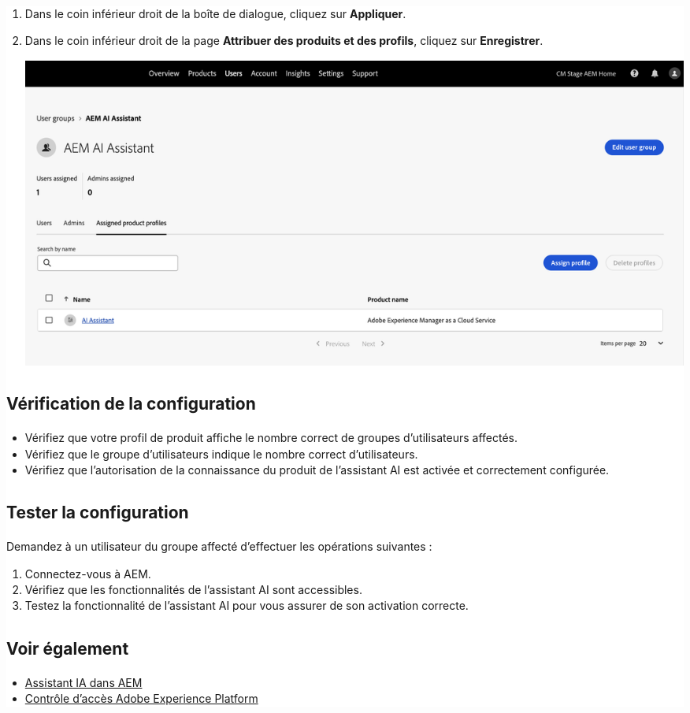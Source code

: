 1. Dans le coin inférieur droit de la boîte de dialogue, cliquez sur **Appliquer**.
1. Dans le coin inférieur droit de la page **Attribuer des produits et des profils**, cliquez sur **Enregistrer**.

   ![Profil de produit Assistant AI affiché affecté à Assistant AI dans le groupe d’utilisateurs AEM](/help/assets/assets-ai/ai-assistant-profile-assigned-to-user-group.png)


## Vérification de la configuration

* Vérifiez que votre profil de produit affiche le nombre correct de groupes d’utilisateurs affectés.
* Vérifiez que le groupe d’utilisateurs indique le nombre correct d’utilisateurs.
* Vérifiez que l’autorisation de la connaissance du produit de l’assistant AI est activée et correctement configurée.


## Tester la configuration

Demandez à un utilisateur du groupe affecté d’effectuer les opérations suivantes :

1. Connectez-vous à AEM.
2. Vérifiez que les fonctionnalités de l’assistant AI sont accessibles.
3. Testez la fonctionnalité de l’assistant AI pour vous assurer de son activation correcte.

## Voir également

* [Assistant IA dans AEM](/help/ai-assistant-in-aem.md)
* [Contrôle d’accès Adobe Experience Platform](https://experienceleague.adobe.com/en/docs/experience-platform/access-control/ui/overview)

